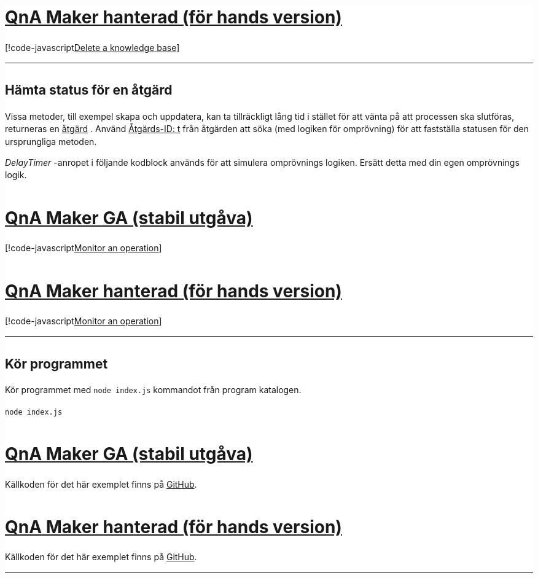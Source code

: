 # <a name="qna-maker-managed-preview-release"></a>[QnA Maker hanterad (för hands version)](#tab/version-2)

[!code-javascript[Delete a knowledge base](~/cognitive-services-quickstart-code/javascript/QnAMaker/sdk/preview-sdk/quickstart.js?name=DeleteKB)]

---

## <a name="get-status-of-an-operation"></a>Hämta status för en åtgärd

Vissa metoder, till exempel skapa och uppdatera, kan ta tillräckligt lång tid i stället för att vänta på att processen ska slutföras, returneras en [åtgärd](/javascript/api/@azure/cognitiveservices-qnamaker/operations?view=azure-node-latest) . Använd [Åtgärds-ID: t](/javascript/api/@azure/cognitiveservices-qnamaker/operation?view=azure-node-latest#operationid) från åtgärden att söka (med logiken för omprövning) för att fastställa statusen för den ursprungliga metoden.

_DelayTimer_ -anropet i följande kodblock används för att simulera omprövnings logiken. Ersätt detta med din egen omprövnings logik.

# <a name="qna-maker-ga-stable-release"></a>[QnA Maker GA (stabil utgåva)](#tab/version-1)

[!code-javascript[Monitor an operation](~/cognitive-services-quickstart-code/javascript/QnAMaker/sdk/qnamaker_quickstart.js?name=MonitorOperation)]

# <a name="qna-maker-managed-preview-release"></a>[QnA Maker hanterad (för hands version)](#tab/version-2)

[!code-javascript[Monitor an operation](~/cognitive-services-quickstart-code/javascript/QnAMaker/sdk/preview-sdk/quickstart.js?name=MonitorOperation)]

---

## <a name="run-the-application"></a>Kör programmet

Kör programmet med `node index.js` kommandot från program katalogen.

```console
node index.js
```

# <a name="qna-maker-ga-stable-release"></a>[QnA Maker GA (stabil utgåva)](#tab/version-1)

Källkoden för det här exemplet finns på [GitHub](https://github.com/Azure-Samples/cognitive-services-quickstart-code/blob/master/javascript/QnAMaker/sdk/qnamaker_quickstart.js).

# <a name="qna-maker-managed-preview-release"></a>[QnA Maker hanterad (för hands version)](#tab/version-2)

Källkoden för det här exemplet finns på [GitHub](https://github.com/Azure-Samples/cognitive-services-quickstart-code/blob/master/javascript/QnAMaker/sdk/preview-sdk/quickstart.js).

---
